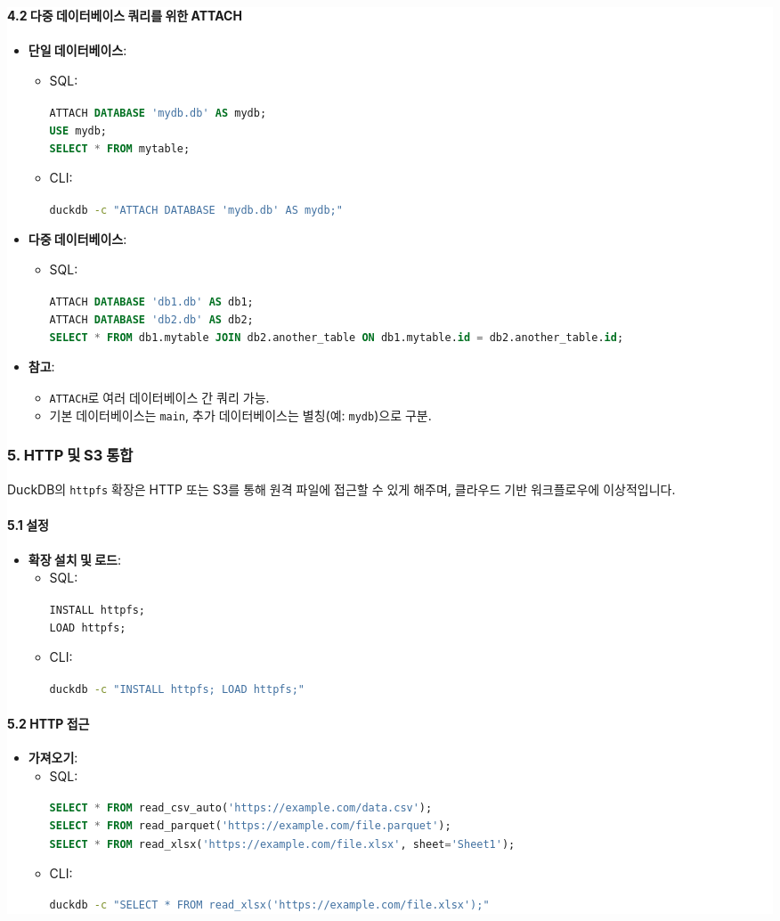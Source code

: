 #### 4.2 다중 데이터베이스 쿼리를 위한 ATTACH
- **단일 데이터베이스**:
  - SQL:
    ```sql
    ATTACH DATABASE 'mydb.db' AS mydb;
    USE mydb;
    SELECT * FROM mytable;
    ```
  - CLI:
    ```bash
    duckdb -c "ATTACH DATABASE 'mydb.db' AS mydb;"
    ```

- **다중 데이터베이스**:
  - SQL:
    ```sql
    ATTACH DATABASE 'db1.db' AS db1;
    ATTACH DATABASE 'db2.db' AS db2;
    SELECT * FROM db1.mytable JOIN db2.another_table ON db1.mytable.id = db2.another_table.id;
    ```

- **참고**:
  - `ATTACH`로 여러 데이터베이스 간 쿼리 가능.
  - 기본 데이터베이스는 `main`, 추가 데이터베이스는 별칭(예: `mydb`)으로 구분.

### 5. HTTP 및 S3 통합

DuckDB의 `httpfs` 확장은 HTTP 또는 S3를 통해 원격 파일에 접근할 수 있게 해주며, 클라우드 기반 워크플로우에 이상적입니다.

#### 5.1 설정
- **확장 설치 및 로드**:
  - SQL:
    ```sql
    INSTALL httpfs;
    LOAD httpfs;
    ```
  - CLI:
    ```bash
    duckdb -c "INSTALL httpfs; LOAD httpfs;"
    ```

#### 5.2 HTTP 접근
- **가져오기**:
  - SQL:
    ```sql
    SELECT * FROM read_csv_auto('https://example.com/data.csv');
    SELECT * FROM read_parquet('https://example.com/file.parquet');
    SELECT * FROM read_xlsx('https://example.com/file.xlsx', sheet='Sheet1');
    ```
  - CLI:
    ```bash
    duckdb -c "SELECT * FROM read_xlsx('https://example.com/file.xlsx');"
    ```
